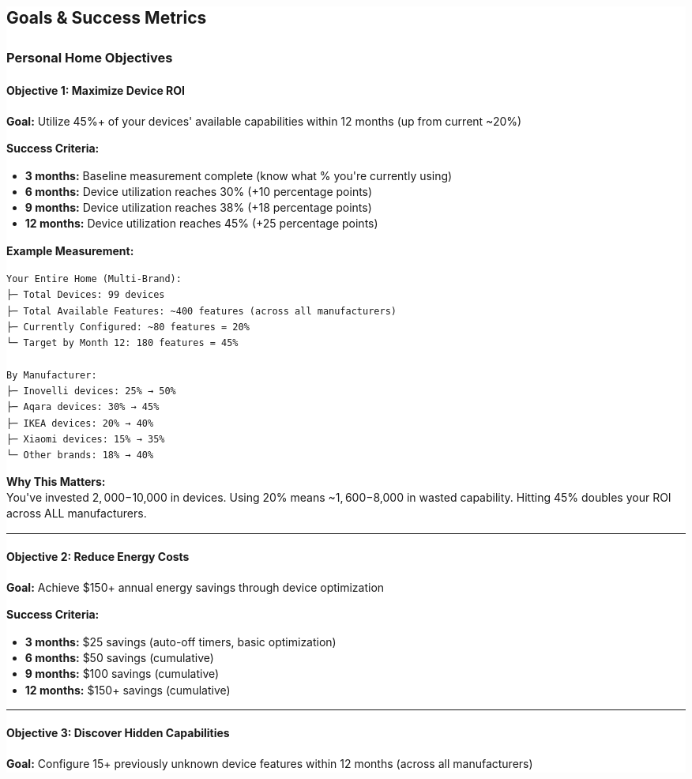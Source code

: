 
## Goals & Success Metrics

### Personal Home Objectives

#### **Objective 1: Maximize Device ROI**

**Goal:** Utilize 45%+ of your devices' available capabilities within 12 months (up from current ~20%)

**Success Criteria:**
- **3 months:** Baseline measurement complete (know what % you're currently using)
- **6 months:** Device utilization reaches 30% (+10 percentage points)
- **9 months:** Device utilization reaches 38% (+18 percentage points)
- **12 months:** Device utilization reaches 45% (+25 percentage points)

**Example Measurement:**
```
Your Entire Home (Multi-Brand):
├─ Total Devices: 99 devices
├─ Total Available Features: ~400 features (across all manufacturers)
├─ Currently Configured: ~80 features = 20%
└─ Target by Month 12: 180 features = 45%

By Manufacturer:
├─ Inovelli devices: 25% → 50%
├─ Aqara devices: 30% → 45%
├─ IKEA devices: 20% → 40%
├─ Xiaomi devices: 15% → 35%
└─ Other brands: 18% → 40%
```

**Why This Matters:**  
You've invested $2,000-$10,000 in devices. Using 20% means ~$1,600-$8,000 in wasted capability. Hitting 45% doubles your ROI across ALL manufacturers.

---

#### **Objective 2: Reduce Energy Costs**

**Goal:** Achieve $150+ annual energy savings through device optimization

**Success Criteria:**
- **3 months:** $25 savings (auto-off timers, basic optimization)
- **6 months:** $50 savings (cumulative)
- **9 months:** $100 savings (cumulative)
- **12 months:** $150+ savings (cumulative)

---

#### **Objective 3: Discover Hidden Capabilities**

**Goal:** Configure 15+ previously unknown device features within 12 months (across all manufacturers)
